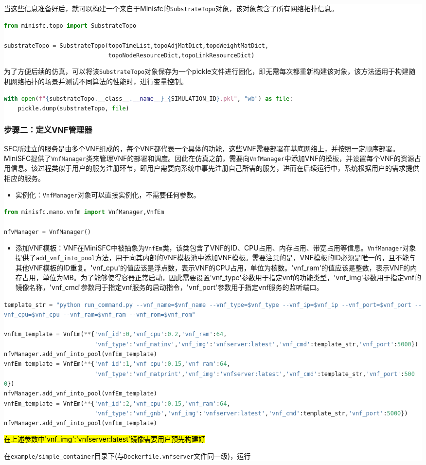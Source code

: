 当这些信息准备好后，就可以构建一个来自于Minisfc的`SubstrateTopo`对象，该对象包含了所有网络拓扑信息。

```python
from minisfc.topo import SubstrateTopo

substrateTopo = SubstrateTopo(topoTimeList,topoAdjMatDict,topoWeightMatDict,
                              topoNodeResourceDict,topoLinkResourceDict)
```

为了方便后续的仿真，可以将该`SubstrateTopo`对象保存为一个pickle文件进行固化，即无需每次都重新构建该对象，该方法适用于构建随机网络拓扑的场景并测试不同算法的性能时，进行变量控制。

```python
with open(f"{substrateTopo.__class__.__name__}_{SIMULATION_ID}.pkl", "wb") as file:
    pickle.dump(substrateTopo, file)
```

### 步骤二：定义VNF管理器

SFC所建立的服务是由多个VNF组成的，每个VNF都代表一个具体的功能，这些VNF需要部署在基底网络上，并按照一定顺序部署。MiniSFC提供了`VnfManager`类来管理VNF的部署和调度。因此在仿真之前，需要向`VnfManager`中添加VNF的模板，并设置每个VNF的资源占用信息。该过程类似于用户的服务注册环节，即用户需要向系统中事先注册自己所需的服务，进而在后续运行中，系统根据用户的需求提供相应的服务。

- 实例化：`VnfManager`对象可以直接实例化，不需要任何参数。

```python
from minisfc.mano.vnfm import VnfManager,VnfEm

nfvManager = VnfManager()
```

- 添加VNF模板：VNF在MiniSFC中被抽象为`VnfEm`类，该类包含了VNF的ID、CPU占用、内存占用、带宽占用等信息。`VnfManager`对象提供了`add_vnf_into_pool`方法，用于向其内部的VNF模板池中添加VNF模板。需要注意的是，VNF模板的ID必须是唯一的，且不能与其他VNF模板的ID重复。'vnf_cpu'的值应该是浮点数，表示VNF的CPU占用，单位为核数。'vnf_ram'的值应该是整数，表示VNF的内存占用，单位为MB。为了能够使得容器正常启动，因此需要设置'vnf_type'参数用于指定vnf的功能类型，'vnf_img'参数用于指定vnf的镜像名称，'vnf_cmd'参数用于指定vnf服务的启动指令，'vnf_port'参数用于指定vnf服务的监听端口。

```python
template_str = "python run_command.py --vnf_name=$vnf_name --vnf_type=$vnf_type --vnf_ip=$vnf_ip --vnf_port=$vnf_port --vnf_cpu=$vnf_cpu --vnf_ram=$vnf_ram --vnf_rom=$vnf_rom"

vnfEm_template = VnfEm(**{'vnf_id':0,'vnf_cpu':0.2,'vnf_ram':64,
                          'vnf_type':'vnf_matinv','vnf_img':'vnfserver:latest','vnf_cmd':template_str,'vnf_port':5000})
nfvManager.add_vnf_into_pool(vnfEm_template)
vnfEm_template = VnfEm(**{'vnf_id':1,'vnf_cpu':0.15,'vnf_ram':64,
                          'vnf_type':'vnf_matprint','vnf_img':'vnfserver:latest','vnf_cmd':template_str,'vnf_port':5000})
nfvManager.add_vnf_into_pool(vnfEm_template)
vnfEm_template = VnfEm(**{'vnf_id':2,'vnf_cpu':0.15,'vnf_ram':64,
                          'vnf_type':'vnf_gnb','vnf_img':'vnfserver:latest','vnf_cmd':template_str,'vnf_port':5000})
nfvManager.add_vnf_into_pool(vnfEm_template)
```

<mark>在上述参数中'vnf_img':'vnfserver:latest'镜像需要用户预先构建好</mark>

在`example/simple_container`目录下(与`Dockerfile.vnfserver`文件同一级)，运行
